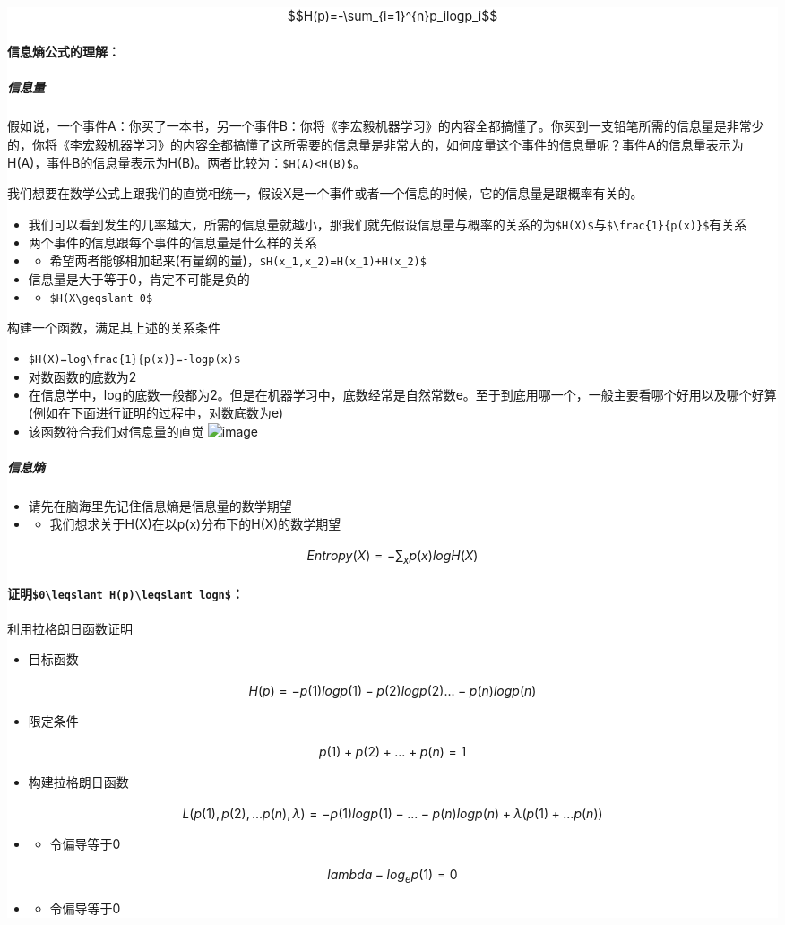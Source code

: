 
```math
H(p)=-\sum_{i=1}^{n}p_ilogp_i
```





#### 信息熵公式的理解：
##### 信息量
 假如说，一个事件A：你买了一本书，另一个事件B：你将《李宏毅机器学习》的内容全都搞懂了。你买到一支铅笔所需的信息量是非常少的，你将《李宏毅机器学习》的内容全都搞懂了这所需要的信息量是非常大的，如何度量这个事件的信息量呢？事件A的信息量表示为H(A)，事件B的信息量表示为H(B)。两者比较为：`$H(A)<H(B)$`。

 我们想要在数学公式上跟我们的直觉相统一，假设X是一个事件或者一个信息的时候，它的信息量是跟概率有关的。
-  我们可以看到发生的几率越大，所需的信息量就越小，那我们就先假设信息量与概率的关系的为`$H(X)$`与`$\frac{1}{p(x)}$`有关系
-  两个事件的信息跟每个事件的信息量是什么样的关系
- -  希望两者能够相加起来(有量纲的量)，`$H(x_1,x_2)=H(x_1)+H(x_2)$`
-  信息量是大于等于0，肯定不可能是负的
- -  `$H(X\geqslant 0$`

构建一个函数，满足其上述的关系条件
- `$H(X)=log\frac{1}{p(x)}=-logp(x)$`
- 对数函数的底数为2
- 在信息学中，log的底数一般都为2。但是在机器学习中，底数经常是自然常数e。至于到底用哪一个，一般主要看哪个好用以及哪个好算(例如在下面进行证明的过程中，对数底数为e)
- 该函数符合我们对信息量的直觉
![image](F44EDB4A4C1F4F69AC18BD3EDB486CA2)
##### 信息熵
- 请先在脑海里先记住信息熵是信息量的数学期望
- - 我们想求关于H(X)在以p(x)分布下的H(X)的数学期望

```math
Entropy(X)=-\sum_xp(x)logH(X)
```



#### 证明`$0\leqslant H(p)\leqslant logn$`：
利用拉格朗日函数证明

- 目标函数
```math
H(p)=-p(1)logp(1)-p(2)logp(2)...- p(n)logp(n)
```
- 限定条件

```math
p(1)+p(2)+...+p(n)=1
```
- 构建拉格朗日函数
```math
L(p(1),p(2),...p(n),\lambda)=-p(1)logp(1)-...-p(n)logp(n)+\lambda(p(1)+...p(n))
```
- - 令偏导等于0

```math
lambda-log_ep(1)=0
```
- - 令偏导等于0
